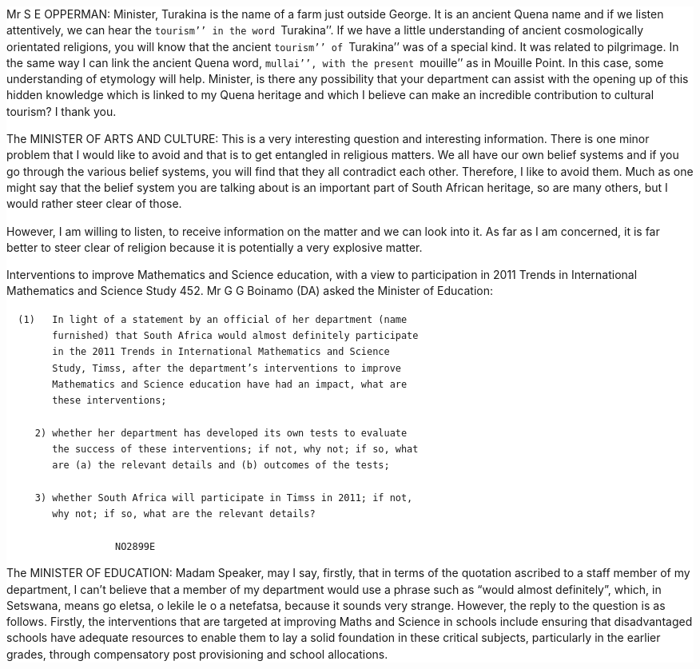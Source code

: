 Mr S E OPPERMAN: Minister, Turakina is the name of a farm just outside
George. It is an ancient Quena name and if we listen attentively, we can
hear the ``tourism’’ in the word ``Turakina’’. If we have a little
understanding of ancient cosmologically orientated religions, you will know
that the ancient ``tourism’’ of ``Turakina’’ was of a special kind. It was
related to pilgrimage.
In the same way I can link the ancient Quena word, ``mullai’’, with the
present ``mouille’’ as in Mouille Point. In this case, some understanding
of etymology will help. Minister, is there any possibility that your
department can assist with the opening up of this hidden knowledge which is
linked to my Quena heritage and which I believe can make an incredible
contribution to cultural tourism? I thank you.

The MINISTER OF ARTS AND CULTURE: This is a very interesting question and
interesting information. There is one minor problem that I would like to
avoid and that is to get entangled in religious matters. We all have our
own belief systems and if you go through the various belief systems, you
will find that they all contradict each other. Therefore, I like to avoid
them. Much as one might say that the belief system you are talking about is
an important part of South African heritage, so are many others, but I
would rather steer clear of those.

However, I am willing to listen, to receive information on the matter and
we can look into it. As far as I am concerned, it is far better to steer
clear of religion because it is potentially a very explosive matter.

 Interventions to improve Mathematics and Science education, with a view to
 participation in 2011 Trends in International Mathematics and Science Study
452.  Mr G G Boinamo (DA) asked the Minister of Education:

      (1)   In light of a statement by an official of her department (name
            furnished) that South Africa would almost definitely participate
            in the 2011 Trends in International Mathematics and Science
            Study, Timss, after the department’s interventions to improve
            Mathematics and Science education have had an impact, what are
            these interventions;

         2) whether her department has developed its own tests to evaluate
            the success of these interventions; if not, why not; if so, what
            are (a) the relevant details and (b) outcomes of the tests;

         3) whether South Africa will participate in Timss in 2011; if not,
            why not; if so, what are the relevant details?

                       NO2899E

The MINISTER OF EDUCATION: Madam Speaker, may I say, firstly, that in terms
of the quotation ascribed to a staff member of my department, I can’t
believe that a member of my department would use a phrase such as “would
almost definitely”, which, in Setswana, means go eletsa, o lekile le o a
netefatsa, because it sounds very strange. However, the reply to the
question is as follows.
Firstly, the interventions that are targeted at improving Maths and Science
in schools include ensuring that disadvantaged schools have adequate
resources to enable them to lay a solid foundation in these critical
subjects, particularly in the earlier grades, through compensatory post
provisioning and school allocations.
